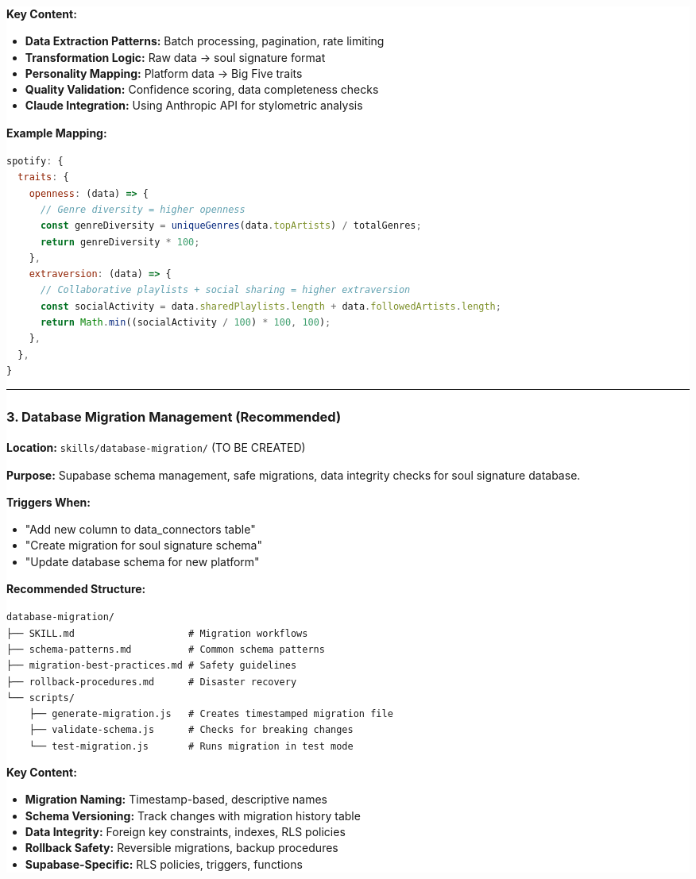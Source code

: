 **Key Content:**
- **Data Extraction Patterns:** Batch processing, pagination, rate limiting
- **Transformation Logic:** Raw data → soul signature format
- **Personality Mapping:** Platform data → Big Five traits
- **Quality Validation:** Confidence scoring, data completeness checks
- **Claude Integration:** Using Anthropic API for stylometric analysis

**Example Mapping:**
```javascript
spotify: {
  traits: {
    openness: (data) => {
      // Genre diversity = higher openness
      const genreDiversity = uniqueGenres(data.topArtists) / totalGenres;
      return genreDiversity * 100;
    },
    extraversion: (data) => {
      // Collaborative playlists + social sharing = higher extraversion
      const socialActivity = data.sharedPlaylists.length + data.followedArtists.length;
      return Math.min((socialActivity / 100) * 100, 100);
    },
  },
}
```

---

### 3. Database Migration Management (Recommended)

**Location:** `skills/database-migration/` (TO BE CREATED)

**Purpose:** Supabase schema management, safe migrations, data integrity checks for soul signature database.

**Triggers When:**
- "Add new column to data_connectors table"
- "Create migration for soul signature schema"
- "Update database schema for new platform"

**Recommended Structure:**
```
database-migration/
├── SKILL.md                    # Migration workflows
├── schema-patterns.md          # Common schema patterns
├── migration-best-practices.md # Safety guidelines
├── rollback-procedures.md      # Disaster recovery
└── scripts/
    ├── generate-migration.js   # Creates timestamped migration file
    ├── validate-schema.js      # Checks for breaking changes
    └── test-migration.js       # Runs migration in test mode
```

**Key Content:**
- **Migration Naming:** Timestamp-based, descriptive names
- **Schema Versioning:** Track changes with migration history table
- **Data Integrity:** Foreign key constraints, indexes, RLS policies
- **Rollback Safety:** Reversible migrations, backup procedures
- **Supabase-Specific:** RLS policies, triggers, functions
